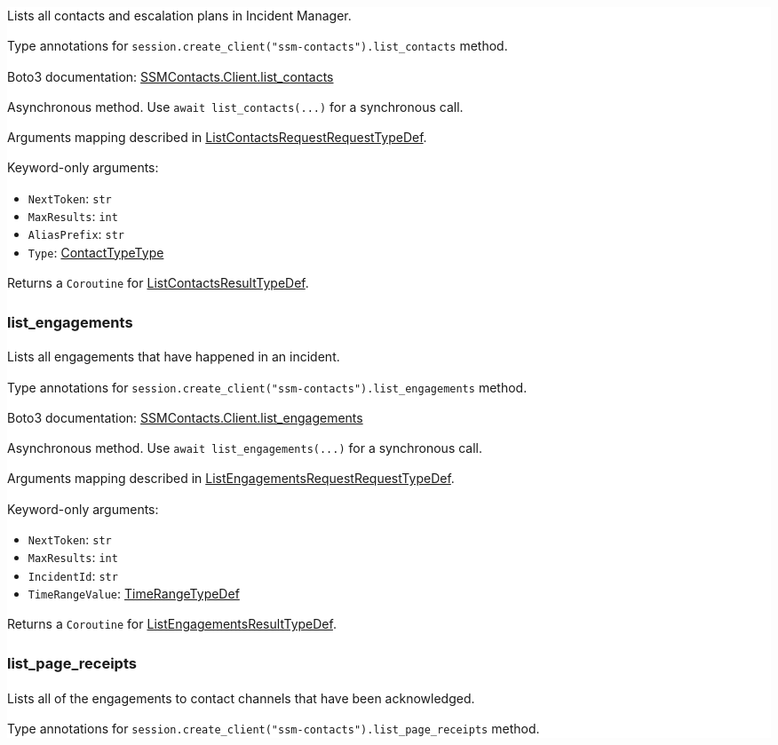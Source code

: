 Lists all contacts and escalation plans in Incident Manager.

Type annotations for `session.create_client("ssm-contacts").list_contacts`
method.

Boto3 documentation:
[SSMContacts.Client.list_contacts](https://boto3.amazonaws.com/v1/documentation/api/latest/reference/services/ssm-contacts.html#SSMContacts.Client.list_contacts)

Asynchronous method. Use `await list_contacts(...)` for a synchronous call.

Arguments mapping described in
[ListContactsRequestRequestTypeDef](./type_defs.md#listcontactsrequestrequesttypedef).

Keyword-only arguments:

- `NextToken`: `str`
- `MaxResults`: `int`
- `AliasPrefix`: `str`
- `Type`: [ContactTypeType](./literals.md#contacttypetype)

Returns a `Coroutine` for
[ListContactsResultTypeDef](./type_defs.md#listcontactsresulttypedef).

<a id="list_engagements"></a>

### list_engagements

Lists all engagements that have happened in an incident.

Type annotations for `session.create_client("ssm-contacts").list_engagements`
method.

Boto3 documentation:
[SSMContacts.Client.list_engagements](https://boto3.amazonaws.com/v1/documentation/api/latest/reference/services/ssm-contacts.html#SSMContacts.Client.list_engagements)

Asynchronous method. Use `await list_engagements(...)` for a synchronous call.

Arguments mapping described in
[ListEngagementsRequestRequestTypeDef](./type_defs.md#listengagementsrequestrequesttypedef).

Keyword-only arguments:

- `NextToken`: `str`
- `MaxResults`: `int`
- `IncidentId`: `str`
- `TimeRangeValue`: [TimeRangeTypeDef](./type_defs.md#timerangetypedef)

Returns a `Coroutine` for
[ListEngagementsResultTypeDef](./type_defs.md#listengagementsresulttypedef).

<a id="list_page_receipts"></a>

### list_page_receipts

Lists all of the engagements to contact channels that have been acknowledged.

Type annotations for `session.create_client("ssm-contacts").list_page_receipts`
method.
